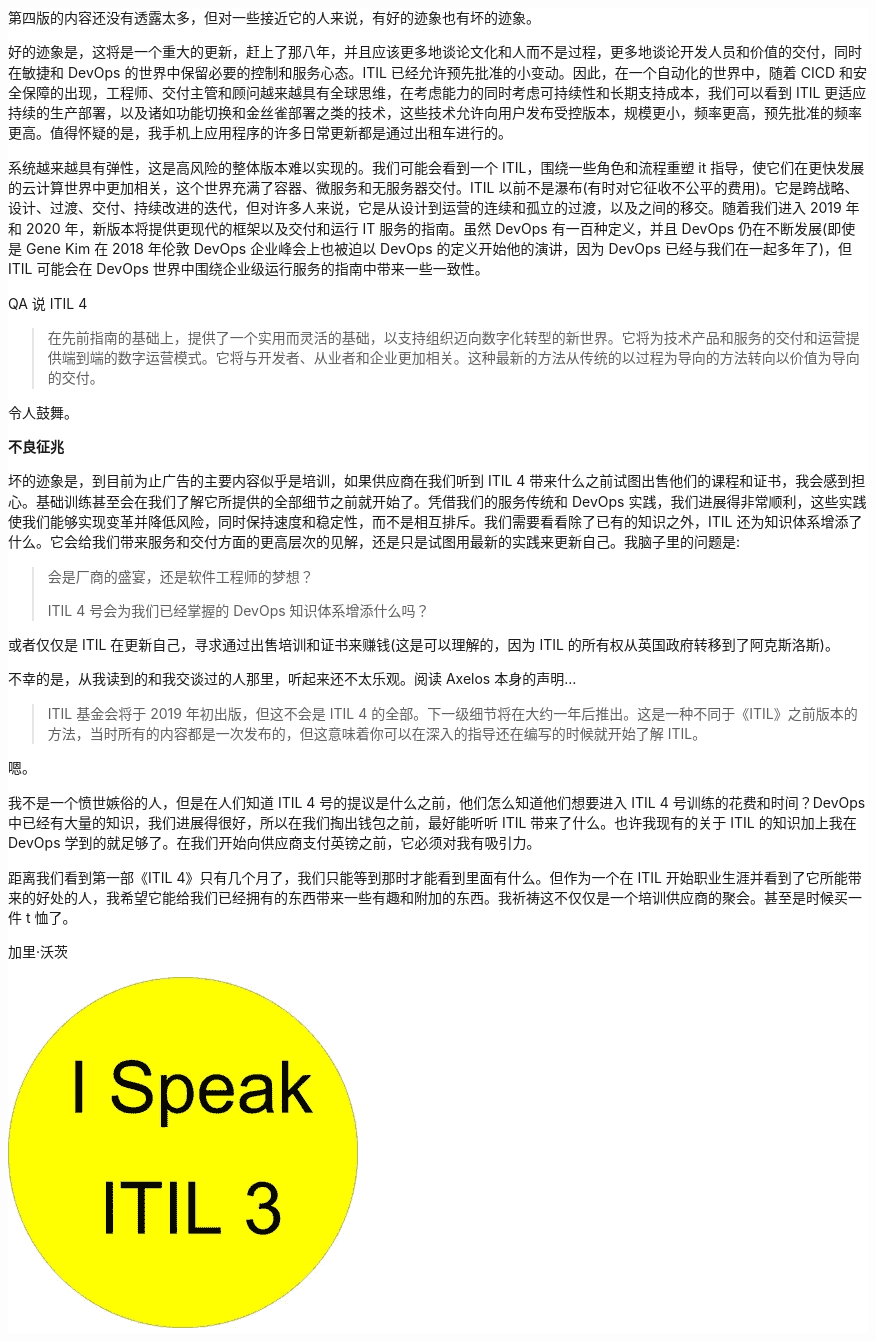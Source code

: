 第四版的内容还没有透露太多，但对一些接近它的人来说，有好的迹象也有坏的迹象。

好的迹象是，这将是一个重大的更新，赶上了那八年，并且应该更多地谈论文化和人而不是过程，更多地谈论开发人员和价值的交付，同时在敏捷和 DevOps 的世界中保留必要的控制和服务心态。ITIL 已经允许预先批准的小变动。因此，在一个自动化的世界中，随着 CICD 和安全保障的出现，工程师、交付主管和顾问越来越具有全球思维，在考虑能力的同时考虑可持续性和长期支持成本，我们可以看到 ITIL 更适应持续的生产部署，以及诸如功能切换和金丝雀部署之类的技术，这些技术允许向用户发布受控版本，规模更小，频率更高，预先批准的频率更高。值得怀疑的是，我手机上应用程序的许多日常更新都是通过出租车进行的。

系统越来越具有弹性，这是高风险的整体版本难以实现的。我们可能会看到一个 ITIL，围绕一些角色和流程重塑 it 指导，使它们在更快发展的云计算世界中更加相关，这个世界充满了容器、微服务和无服务器交付。ITIL 以前不是瀑布(有时对它征收不公平的费用)。它是跨战略、设计、过渡、交付、持续改进的迭代，但对许多人来说，它是从设计到运营的连续和孤立的过渡，以及之间的移交。随着我们进入 2019 年和 2020 年，新版本将提供更现代的框架以及交付和运行 IT 服务的指南。虽然 DevOps 有一百种定义，并且 DevOps 仍在不断发展(即使是 Gene Kim 在 2018 年伦敦 DevOps 企业峰会上也被迫以 DevOps 的定义开始他的演讲，因为 DevOps 已经与我们在一起多年了)，但 ITIL 可能会在 DevOps 世界中围绕企业级运行服务的指南中带来一些一致性。

QA 说 ITIL 4

> 在先前指南的基础上，提供了一个实用而灵活的基础，以支持组织迈向数字化转型的新世界。它将为技术产品和服务的交付和运营提供端到端的数字运营模式。它将与开发者、从业者和企业更加相关。这种最新的方法从传统的以过程为导向的方法转向以价值为导向的交付。

令人鼓舞。

**不良征兆**

坏的迹象是，到目前为止广告的主要内容似乎是培训，如果供应商在我们听到 ITIL 4 带来什么之前试图出售他们的课程和证书，我会感到担心。基础训练甚至会在我们了解它所提供的全部细节之前就开始了。凭借我们的服务传统和 DevOps 实践，我们进展得非常顺利，这些实践使我们能够实现变革并降低风险，同时保持速度和稳定性，而不是相互排斥。我们需要看看除了已有的知识之外，ITIL 还为知识体系增添了什么。它会给我们带来服务和交付方面的更高层次的见解，还是只是试图用最新的实践来更新自己。我脑子里的问题是:

> 会是厂商的盛宴，还是软件工程师的梦想？
> 
> ITIL 4 号会为我们已经掌握的 DevOps 知识体系增添什么吗？

或者仅仅是 ITIL 在更新自己，寻求通过出售培训和证书来赚钱(这是可以理解的，因为 ITIL 的所有权从英国政府转移到了阿克斯洛斯)。

不幸的是，从我读到的和我交谈过的人那里，听起来还不太乐观。阅读 Axelos 本身的声明…

> ITIL 基金会将于 2019 年初出版，但这不会是 ITIL 4 的全部。下一级细节将在大约一年后推出。这是一种不同于《ITIL》之前版本的方法，当时所有的内容都是一次发布的，但这意味着你可以在深入的指导还在编写的时候就开始了解 ITIL。

嗯。

我不是一个愤世嫉俗的人，但是在人们知道 ITIL 4 号的提议是什么之前，他们怎么知道他们想要进入 ITIL 4 号训练的花费和时间？DevOps 中已经有大量的知识，我们进展得很好，所以在我们掏出钱包之前，最好能听听 ITIL 带来了什么。也许我现有的关于 ITIL 的知识加上我在 DevOps 学到的就足够了。在我们开始向供应商支付英镑之前，它必须对我有吸引力。

距离我们看到第一部《ITIL 4》只有几个月了，我们只能等到那时才能看到里面有什么。但作为一个在 ITIL 开始职业生涯并看到了它所能带来的好处的人，我希望它能给我们已经拥有的东西带来一些有趣和附加的东西。我祈祷这不仅仅是一个培训供应商的聚会。甚至是时候买一件 t 恤了。

加里·沃茨

![](img/7c314df8f40a4d1dd61713f481294ed1.png)
